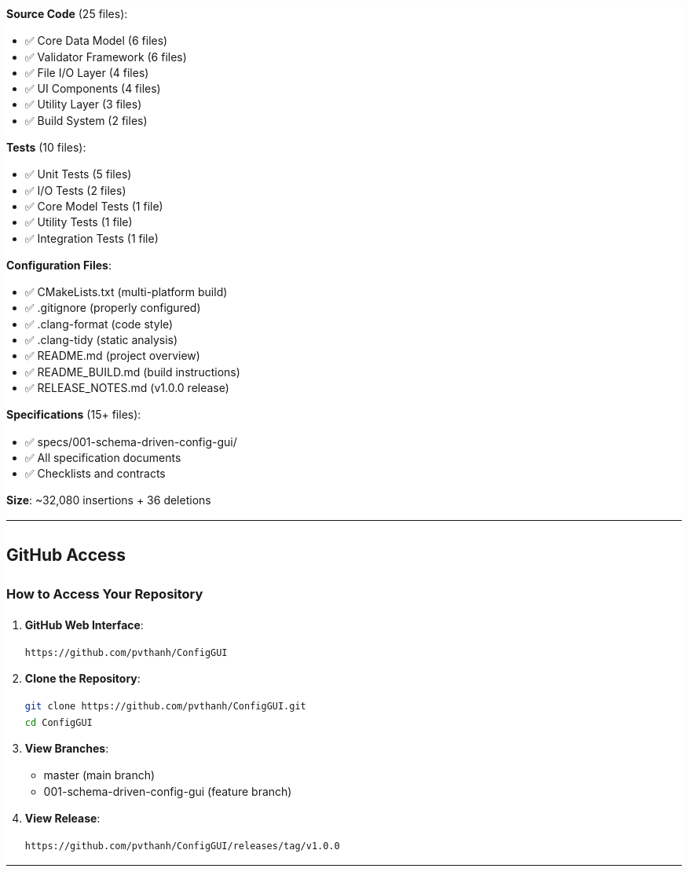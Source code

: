 **Source Code** (25 files):
- ✅ Core Data Model (6 files)
- ✅ Validator Framework (6 files)
- ✅ File I/O Layer (4 files)
- ✅ UI Components (4 files)
- ✅ Utility Layer (3 files)
- ✅ Build System (2 files)

**Tests** (10 files):
- ✅ Unit Tests (5 files)
- ✅ I/O Tests (2 files)
- ✅ Core Model Tests (1 file)
- ✅ Utility Tests (1 file)
- ✅ Integration Tests (1 file)

**Configuration Files**:
- ✅ CMakeLists.txt (multi-platform build)
- ✅ .gitignore (properly configured)
- ✅ .clang-format (code style)
- ✅ .clang-tidy (static analysis)
- ✅ README.md (project overview)
- ✅ README_BUILD.md (build instructions)
- ✅ RELEASE_NOTES.md (v1.0.0 release)

**Specifications** (15+ files):
- ✅ specs/001-schema-driven-config-gui/
- ✅ All specification documents
- ✅ Checklists and contracts

**Size**: ~32,080 insertions + 36 deletions

---

## GitHub Access

### How to Access Your Repository

1. **GitHub Web Interface**:
   ```
   https://github.com/pvthanh/ConfigGUI
   ```

2. **Clone the Repository**:
   ```bash
   git clone https://github.com/pvthanh/ConfigGUI.git
   cd ConfigGUI
   ```

3. **View Branches**:
   - master (main branch)
   - 001-schema-driven-config-gui (feature branch)

4. **View Release**:
   ```
   https://github.com/pvthanh/ConfigGUI/releases/tag/v1.0.0
   ```

---